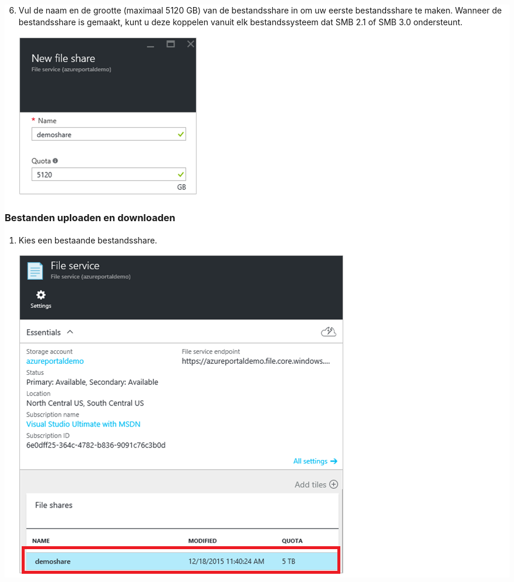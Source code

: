 6. Vul de naam en de grootte (maximaal 5120 GB) van de bestandsshare in om uw eerste bestandsshare te maken. Wanneer de bestandsshare is gemaakt, kunt u deze koppelen vanuit elk bestandssysteem dat SMB 2.1 of SMB 3.0 ondersteunt.

    ![Schermafbeelding van het maken van een bestandsshare in de portal](./media/storage-dotnet-how-to-use-files/files-create-share-4.png)

### Bestanden uploaden en downloaden

1. Kies een bestaande bestandsshare.

    ![Schermafbeelding van het uploaden en downloaden van bestanden vanuit de portal](./media/storage-dotnet-how-to-use-files/files-upload-download-1.png)
